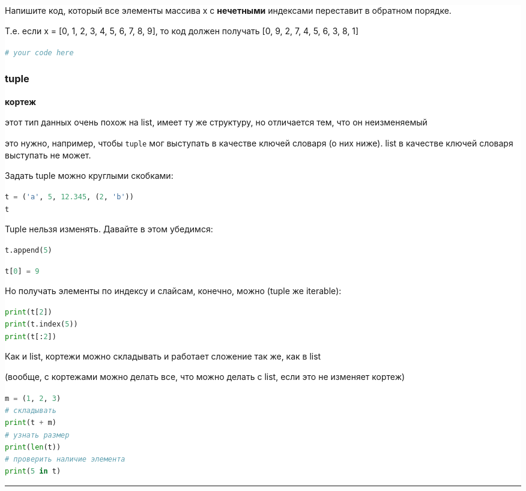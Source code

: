Напишите код, который все элементы массива x с **нечетными** индексами переставит в обратном порядке.

Т.е. если x = [0, 1, 2, 3, 4, 5, 6, 7, 8, 9], то код должен получать [0, 9, 2, 7, 4, 5, 6, 3, 8, 1]


```python
# your code here
```

### tuple

**кортеж**

этот тип данных очень похож на list, имеет ту же структуру, но отличается тем, что он неизменяемый

это нужно, например, чтобы `tuple` мог выступать в качестве ключей словаря (о них ниже). list в качестве ключей словаря выступать не может.

Задать tuple можно круглыми скобками:


```python
t = ('a', 5, 12.345, (2, 'b'))
t
```

Tuple нельзя изменять. Давайте в этом убедимся:


```python
t.append(5)
```


```python
t[0] = 9
```

Но получать элементы по индексу и слайсам, конечно, можно (tuple же iterable):


```python
print(t[2])
print(t.index(5))
print(t[:2])
```

Как и list, кортежи можно складывать и работает сложение так же, как в list 

(вообще, с кортежами можно делать все, что можно делать с list, если это не изменяет кортеж)


```python
m = (1, 2, 3)
# складывать
print(t + m)
# узнать размер 
print(len(t))
# проверить наличие элемента
print(5 in t)
```

---